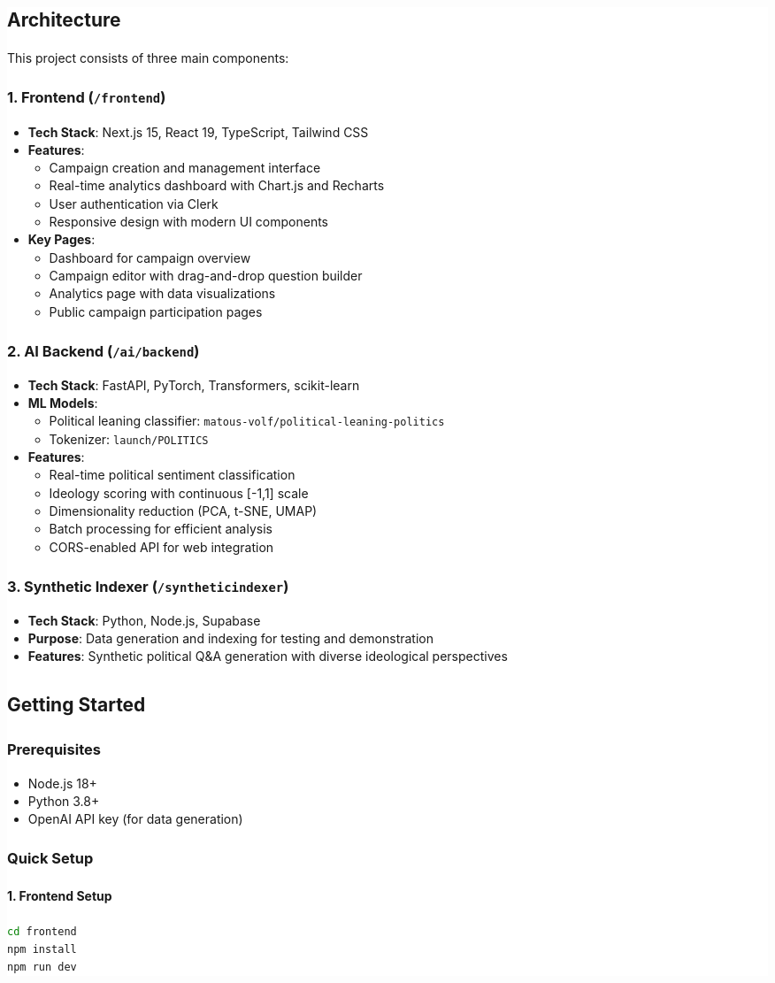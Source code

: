 ## Architecture

This project consists of three main components:

### 1. **Frontend** (`/frontend`)

- **Tech Stack**: Next.js 15, React 19, TypeScript, Tailwind CSS
- **Features**:
  - Campaign creation and management interface
  - Real-time analytics dashboard with Chart.js and Recharts
  - User authentication via Clerk
  - Responsive design with modern UI components
- **Key Pages**:
  - Dashboard for campaign overview
  - Campaign editor with drag-and-drop question builder
  - Analytics page with data visualizations
  - Public campaign participation pages

### 2. **AI Backend** (`/ai/backend`)

- **Tech Stack**: FastAPI, PyTorch, Transformers, scikit-learn
- **ML Models**:
  - Political leaning classifier: `matous-volf/political-leaning-politics`
  - Tokenizer: `launch/POLITICS`
- **Features**:
  - Real-time political sentiment classification
  - Ideology scoring with continuous [-1,1] scale
  - Dimensionality reduction (PCA, t-SNE, UMAP)
  - Batch processing for efficient analysis
  - CORS-enabled API for web integration

### 3. **Synthetic Indexer** (`/syntheticindexer`)

- **Tech Stack**: Python, Node.js, Supabase
- **Purpose**: Data generation and indexing for testing and demonstration
- **Features**: Synthetic political Q&A generation with diverse ideological perspectives

## Getting Started

### Prerequisites

- Node.js 18+
- Python 3.8+
- OpenAI API key (for data generation)

### Quick Setup

#### 1. Frontend Setup

```bash
cd frontend
npm install
npm run dev
```
